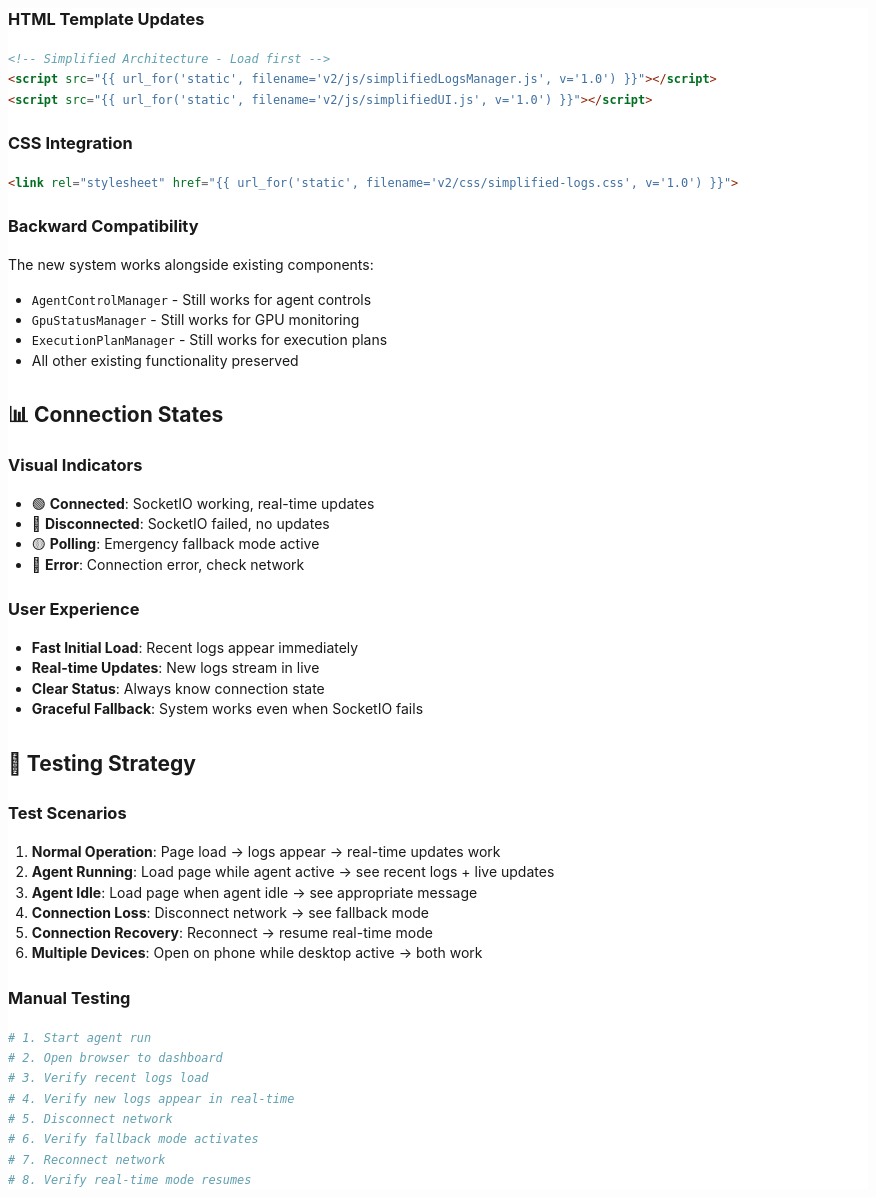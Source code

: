 ### **HTML Template Updates**
```html
<!-- Simplified Architecture - Load first -->
<script src="{{ url_for('static', filename='v2/js/simplifiedLogsManager.js', v='1.0') }}"></script>
<script src="{{ url_for('static', filename='v2/js/simplifiedUI.js', v='1.0') }}"></script>
```

### **CSS Integration**
```html
<link rel="stylesheet" href="{{ url_for('static', filename='v2/css/simplified-logs.css', v='1.0') }}">
```

### **Backward Compatibility**
The new system works alongside existing components:
- `AgentControlManager` - Still works for agent controls
- `GpuStatusManager` - Still works for GPU monitoring
- `ExecutionPlanManager` - Still works for execution plans
- All other existing functionality preserved

## 📊 **Connection States**

### **Visual Indicators**
- 🟢 **Connected**: SocketIO working, real-time updates
- 🔴 **Disconnected**: SocketIO failed, no updates
- 🟡 **Polling**: Emergency fallback mode active
- 🔴 **Error**: Connection error, check network

### **User Experience**
- **Fast Initial Load**: Recent logs appear immediately
- **Real-time Updates**: New logs stream in live
- **Clear Status**: Always know connection state
- **Graceful Fallback**: System works even when SocketIO fails

## 🧪 **Testing Strategy**

### **Test Scenarios**
1. **Normal Operation**: Page load → logs appear → real-time updates work
2. **Agent Running**: Load page while agent active → see recent logs + live updates
3. **Agent Idle**: Load page when agent idle → see appropriate message
4. **Connection Loss**: Disconnect network → see fallback mode
5. **Connection Recovery**: Reconnect → resume real-time mode
6. **Multiple Devices**: Open on phone while desktop active → both work

### **Manual Testing**
```bash
# 1. Start agent run
# 2. Open browser to dashboard
# 3. Verify recent logs load
# 4. Verify new logs appear in real-time
# 5. Disconnect network
# 6. Verify fallback mode activates
# 7. Reconnect network
# 8. Verify real-time mode resumes
```
